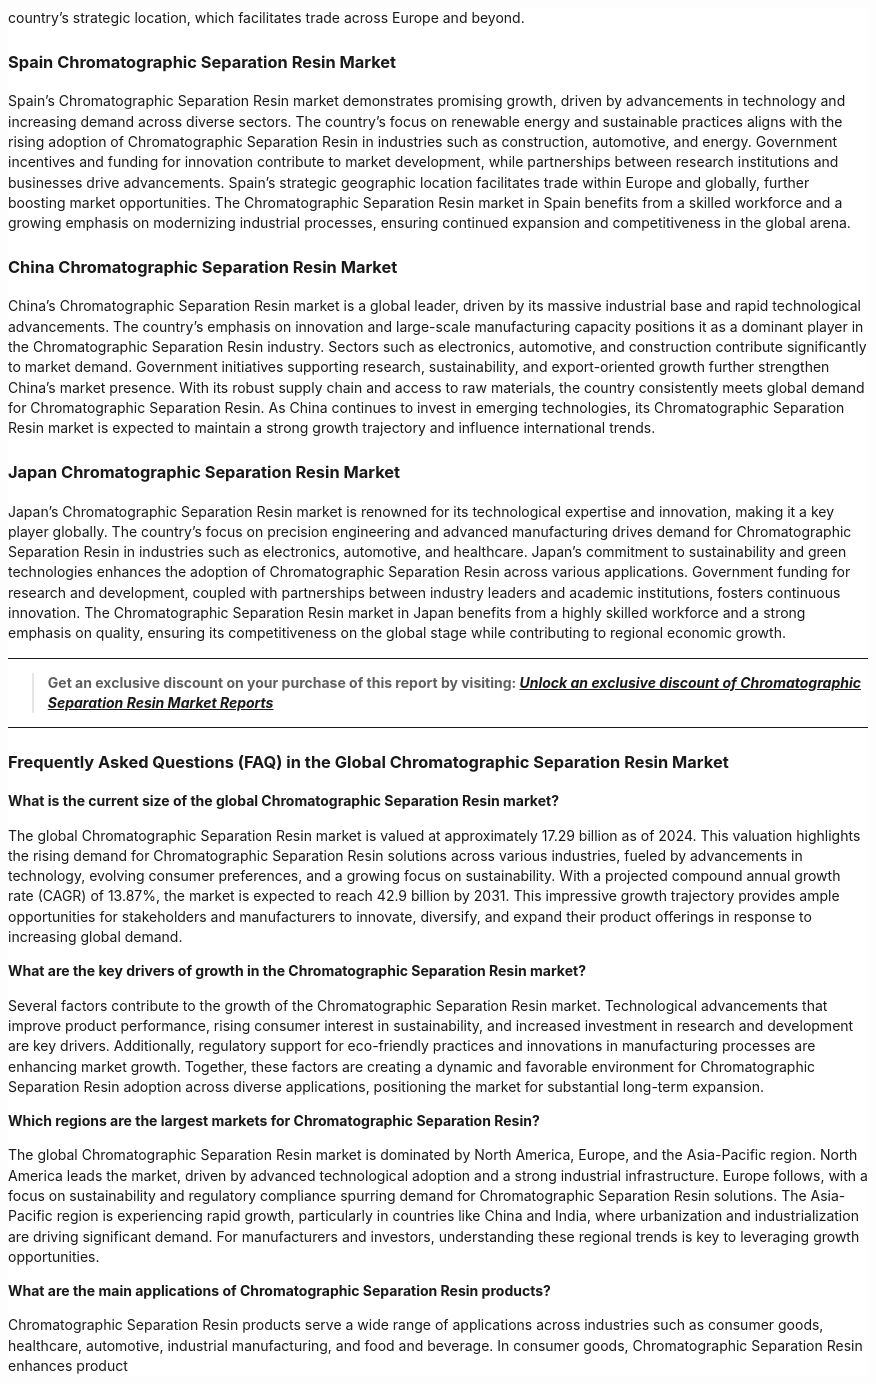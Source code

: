 country&rsquo;s strategic location, which facilitates trade across Europe and beyond.</p><h3>Spain Chromatographic Separation Resin Market</h3><p>Spain&rsquo;s Chromatographic Separation Resin market demonstrates promising growth, driven by advancements in technology and increasing demand across diverse sectors. The country&rsquo;s focus on renewable energy and sustainable practices aligns with the rising adoption of Chromatographic Separation Resin in industries such as construction, automotive, and energy. Government incentives and funding for innovation contribute to market development, while partnerships between research institutions and businesses drive advancements. Spain&rsquo;s strategic geographic location facilitates trade within Europe and globally, further boosting market opportunities. The Chromatographic Separation Resin market in Spain benefits from a skilled workforce and a growing emphasis on modernizing industrial processes, ensuring continued expansion and competitiveness in the global arena.</p><h3>China Chromatographic Separation Resin Market</h3><p>China&rsquo;s Chromatographic Separation Resin market is a global leader, driven by its massive industrial base and rapid technological advancements. The country&rsquo;s emphasis on innovation and large-scale manufacturing capacity positions it as a dominant player in the Chromatographic Separation Resin industry. Sectors such as electronics, automotive, and construction contribute significantly to market demand. Government initiatives supporting research, sustainability, and export-oriented growth further strengthen China&rsquo;s market presence. With its robust supply chain and access to raw materials, the country consistently meets global demand for Chromatographic Separation Resin. As China continues to invest in emerging technologies, its Chromatographic Separation Resin market is expected to maintain a strong growth trajectory and influence international trends.</p><h3>Japan Chromatographic Separation Resin Market</h3><p>Japan&rsquo;s Chromatographic Separation Resin market is renowned for its technological expertise and innovation, making it a key player globally. The country&rsquo;s focus on precision engineering and advanced manufacturing drives demand for Chromatographic Separation Resin in industries such as electronics, automotive, and healthcare. Japan&rsquo;s commitment to sustainability and green technologies enhances the adoption of Chromatographic Separation Resin across various applications. Government funding for research and development, coupled with partnerships between industry leaders and academic institutions, fosters continuous innovation. The Chromatographic Separation Resin market in Japan benefits from a highly skilled workforce and a strong emphasis on quality, ensuring its competitiveness on the global stage while contributing to regional economic growth.</p><hr /><blockquote><p><strong>Get an exclusive discount on your purchase of this report by visiting: <em><a href="://marketresearchpulse.com/ask-for-discount/117896?utm_source=Github&amp;utm_medium=021">Unlock an exclusive discount of Chromatographic Separation Resin Market Reports</a></em>&nbsp;</strong></p></blockquote><hr /><h3>Frequently Asked Questions (FAQ) in the Global Chromatographic Separation Resin Market</h3><p><strong>What is the current size of the global Chromatographic Separation Resin market?</strong></p><p>The global Chromatographic Separation Resin market is valued at approximately 17.29 billion as of 2024. This valuation highlights the rising demand for Chromatographic Separation Resin solutions across various industries, fueled by advancements in technology, evolving consumer preferences, and a growing focus on sustainability. With a projected compound annual growth rate (CAGR) of 13.87%, the market is expected to reach 42.9 billion by 2031. This impressive growth trajectory provides ample opportunities for stakeholders and manufacturers to innovate, diversify, and expand their product offerings in response to increasing global demand.</p><p><strong>What are the key drivers of growth in the Chromatographic Separation Resin market?</strong></p><p>Several factors contribute to the growth of the Chromatographic Separation Resin market. Technological advancements that improve product performance, rising consumer interest in sustainability, and increased investment in research and development are key drivers. Additionally, regulatory support for eco-friendly practices and innovations in manufacturing processes are enhancing market growth. Together, these factors are creating a dynamic and favorable environment for Chromatographic Separation Resin adoption across diverse applications, positioning the market for substantial long-term expansion.</p><p><strong>Which regions are the largest markets for Chromatographic Separation Resin?</strong></p><p>The global Chromatographic Separation Resin market is dominated by North America, Europe, and the Asia-Pacific region. North America leads the market, driven by advanced technological adoption and a strong industrial infrastructure. Europe follows, with a focus on sustainability and regulatory compliance spurring demand for Chromatographic Separation Resin solutions. The Asia-Pacific region is experiencing rapid growth, particularly in countries like China and India, where urbanization and industrialization are driving significant demand. For manufacturers and investors, understanding these regional trends is key to leveraging growth opportunities.</p><p><strong>What are the main applications of Chromatographic Separation Resin products?</strong></p><p>Chromatographic Separation Resin products serve a wide range of applications across industries such as consumer goods, healthcare, automotive, industrial manufacturing, and food and beverage. In consumer goods, Chromatographic Separation Resin enhances product